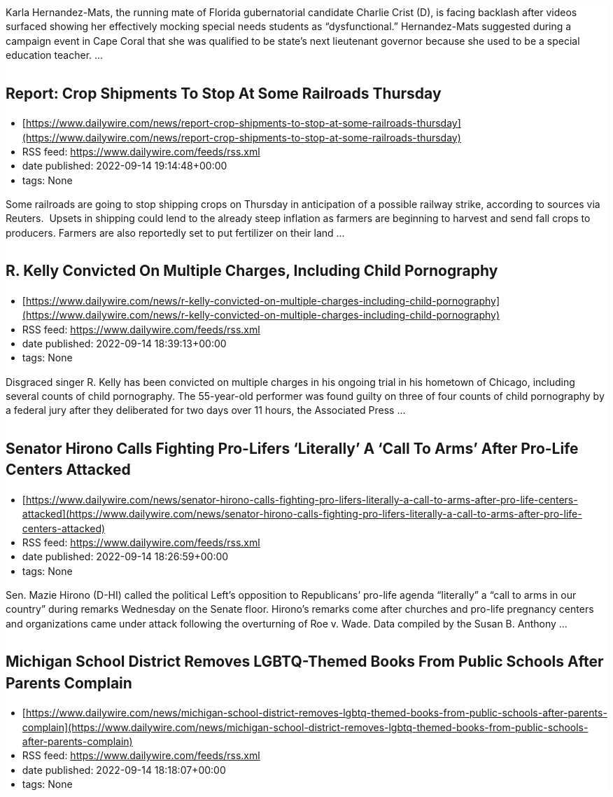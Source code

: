 Karla Hernandez-Mats, the running mate of Florida gubernatorial candidate Charlie Crist (D), is facing backlash after videos surfaced showing her effectively mocking special needs students as &#8220;dysfunctional.&#8221; Hernandez-Mats suggested during a campaign event in Cape Coral that she was qualified to be state&#8217;s next lieutenant governor because she used to be a special education teacher. ...

## Report: Crop Shipments To Stop At Some Railroads Thursday
 - [https://www.dailywire.com/news/report-crop-shipments-to-stop-at-some-railroads-thursday](https://www.dailywire.com/news/report-crop-shipments-to-stop-at-some-railroads-thursday)
 - RSS feed: https://www.dailywire.com/feeds/rss.xml
 - date published: 2022-09-14 19:14:48+00:00
 - tags: None

Some railroads are going to stop shipping crops on Thursday in anticipation of a possible railway strike, according to sources via Reuters.  Upsets in shipping could lend to the already steep inflation as farmers are beginning to harvest and send fall crops to producers. Farmers are also reportedly set to put fertilizer on their land ...

## R. Kelly Convicted On Multiple Charges, Including Child Pornography
 - [https://www.dailywire.com/news/r-kelly-convicted-on-multiple-charges-including-child-pornography](https://www.dailywire.com/news/r-kelly-convicted-on-multiple-charges-including-child-pornography)
 - RSS feed: https://www.dailywire.com/feeds/rss.xml
 - date published: 2022-09-14 18:39:13+00:00
 - tags: None

Disgraced singer R. Kelly has been convicted on multiple charges in his ongoing trial in his hometown of Chicago, including several counts of child pornography. The 55-year-old performer was found guilty on three of four counts of child pornography by a federal jury after they deliberated for two days over 11 hours, the Associated Press ...

## Senator Hirono Calls Fighting Pro-Lifers ‘Literally’ A ‘Call To Arms’ After Pro-Life Centers Attacked
 - [https://www.dailywire.com/news/senator-hirono-calls-fighting-pro-lifers-literally-a-call-to-arms-after-pro-life-centers-attacked](https://www.dailywire.com/news/senator-hirono-calls-fighting-pro-lifers-literally-a-call-to-arms-after-pro-life-centers-attacked)
 - RSS feed: https://www.dailywire.com/feeds/rss.xml
 - date published: 2022-09-14 18:26:59+00:00
 - tags: None

Sen. Mazie Hirono (D-HI) called the political Left&#8217;s opposition to Republicans&#8217; pro-life agenda &#8220;literally&#8221; a &#8220;call to arms in our country&#8221; during remarks Wednesday on the Senate floor. Hirono&#8217;s remarks come after churches and pro-life pregnancy centers and organizations came under attack following the overturning of Roe v. Wade. Data compiled by the Susan B. Anthony ...

## Michigan School District Removes LGBTQ-Themed Books From Public Schools After Parents Complain
 - [https://www.dailywire.com/news/michigan-school-district-removes-lgbtq-themed-books-from-public-schools-after-parents-complain](https://www.dailywire.com/news/michigan-school-district-removes-lgbtq-themed-books-from-public-schools-after-parents-complain)
 - RSS feed: https://www.dailywire.com/feeds/rss.xml
 - date published: 2022-09-14 18:18:07+00:00
 - tags: None
